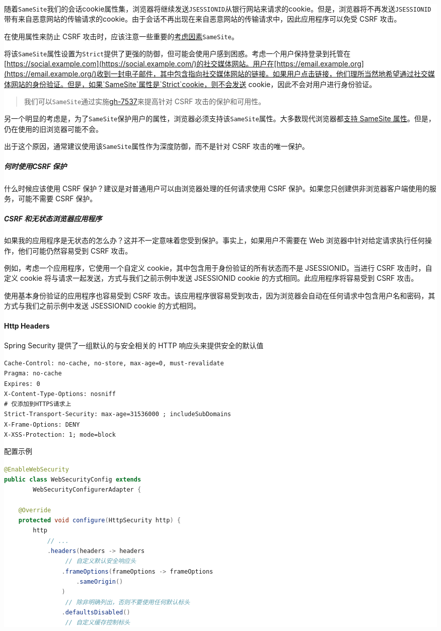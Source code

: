 随着`SameSite`我们的会话cookie属性集，浏览器将继续发送`JSESSIONID`从银行网站来请求的cookie。但是，浏览器将不再发送`JSESSIONID`带有来自恶意网站的传输请求的cookie。由于会话不再出现在来自恶意网站的传输请求中，因此应用程序可以免受 CSRF 攻击。

在使用属性来防止 CSRF 攻击时，应该注意一些重要的[考虑因素](https://tools.ietf.org/html/draft-west-first-party-cookies-07#section-5)`SameSite`。

将该`SameSite`属性设置为`Strict`提供了更强的防御，但可能会使用户感到困惑。考虑一个用户保持登录到托管在[https://social.example.com](https://social.example.com/)的社交媒体网站。用户在[https://email.example.org](https://email.example.org/)收到一封电子邮件，其中包含指向社交媒体网站的链接。如果用户点击链接，他们理所当然地希望通过社交媒体网站的身份验证。但是，如果`SameSite`属性是`Strict`cookie，则不会发送 cookie，因此不会对用户进行身份验证。

> 我们可以`SameSite`通过实施[gh-7537](https://github.com/spring-projects/spring-security/issues/7537)来提高针对 CSRF 攻击的保护和可用性。

另一个明显的考虑是，为了`SameSite`保护用户的属性，浏览器必须支持该`SameSite`属性。大多数现代浏览器都[支持 SameSite 属性](https://developer.mozilla.org/en-US/docs/Web/HTTP/headers/Set-Cookie#Browser_compatibility)。但是，仍在使用的旧浏览器可能不会。

出于这个原因，通常建议使用该`SameSite`属性作为深度防御，而不是针对 CSRF 攻击的唯一保护。



##### 何时使用CSRF 保护

什么时候应该使用 CSRF 保护？建议是对普通用户可以由浏览器处理的任何请求使用 CSRF 保护。如果您只创建供非浏览器客户端使用的服务，可能不需要 CSRF 保护。



#####  CSRF 和无状态浏览器应用程序

如果我的应用程序是无状态的怎么办？这并不一定意味着您受到保护。事实上，如果用户不需要在 Web 浏览器中针对给定请求执行任何操作，他们可能仍然容易受到 CSRF 攻击。

例如，考虑一个应用程序，它使用一个自定义 cookie，其中包含用于身份验证的所有状态而不是 JSESSIONID。当进行 CSRF 攻击时，自定义 cookie 将与请求一起发送，方式与我们之前示例中发送 JSESSIONID cookie 的方式相同。此应用程序将容易受到 CSRF 攻击。

使用基本身份验证的应用程序也容易受到 CSRF 攻击。该应用程序很容易受到攻击，因为浏览器会自动在任何请求中包含用户名和密码，其方式与我们之前示例中发送 JSESSIONID cookie 的方式相同。



#### Http Headers

Spring Security 提供了一组默认的与安全相关的 HTTP 响应头来提供安全的默认值

```
Cache-Control: no-cache, no-store, max-age=0, must-revalidate
Pragma: no-cache
Expires: 0
X-Content-Type-Options: nosniff
# 仅添加到HTTPS请求上
Strict-Transport-Security: max-age=31536000 ; includeSubDomains
X-Frame-Options: DENY
X-XSS-Protection: 1; mode=block
```

配置示例

```java
@EnableWebSecurity
public class WebSecurityConfig extends
		WebSecurityConfigurerAdapter {

	@Override
	protected void configure(HttpSecurity http) {
		http
			// ...
			.headers(headers -> headers
                 // 自定义默认安全响应头
				.frameOptions(frameOptions -> frameOptions
					.sameOrigin()
				)
                 // 除非明确列出，否则不要使用任何默认标头
				.defaultsDisabled()
                 // 自定义缓存控制标头
```